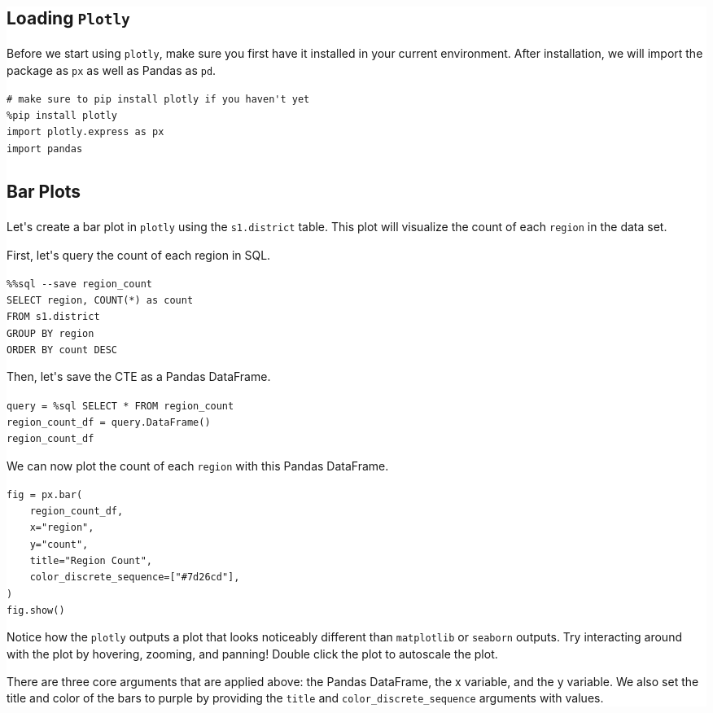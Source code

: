 ## Loading `Plotly`

Before we start using `plotly`, make sure you first have it installed in your current environment. After installation, we will import the package as `px` as well as Pandas as `pd`.

```{code-cell} ipython3
# make sure to pip install plotly if you haven't yet
%pip install plotly
import plotly.express as px
import pandas
```

## Bar Plots

Let's create a bar plot in `plotly` using the `s1.district` table. This plot will visualize the count of each `region` in the data set.

First, let's query the count of each region in SQL.

```{code-cell} ipython3
%%sql --save region_count
SELECT region, COUNT(*) as count
FROM s1.district
GROUP BY region
ORDER BY count DESC
```

Then, let's save the CTE as a Pandas DataFrame.

```{code-cell} ipython3
query = %sql SELECT * FROM region_count
region_count_df = query.DataFrame()
region_count_df
```

We can now plot the count of each `region` with this Pandas DataFrame.

```{code-cell} ipython3
fig = px.bar(
    region_count_df,
    x="region",
    y="count",
    title="Region Count",
    color_discrete_sequence=["#7d26cd"],
)
fig.show()
```

Notice how the `plotly` outputs a plot that looks noticeably different than `matplotlib` or `seaborn` outputs. Try interacting around with the plot by hovering, zooming, and panning! Double click the plot to autoscale the plot.

There are three core arguments that are applied above: the Pandas DataFrame, the x variable, and the y variable. We also set the title and color of the bars to purple by providing the `title` and `color_discrete_sequence` arguments with values.
